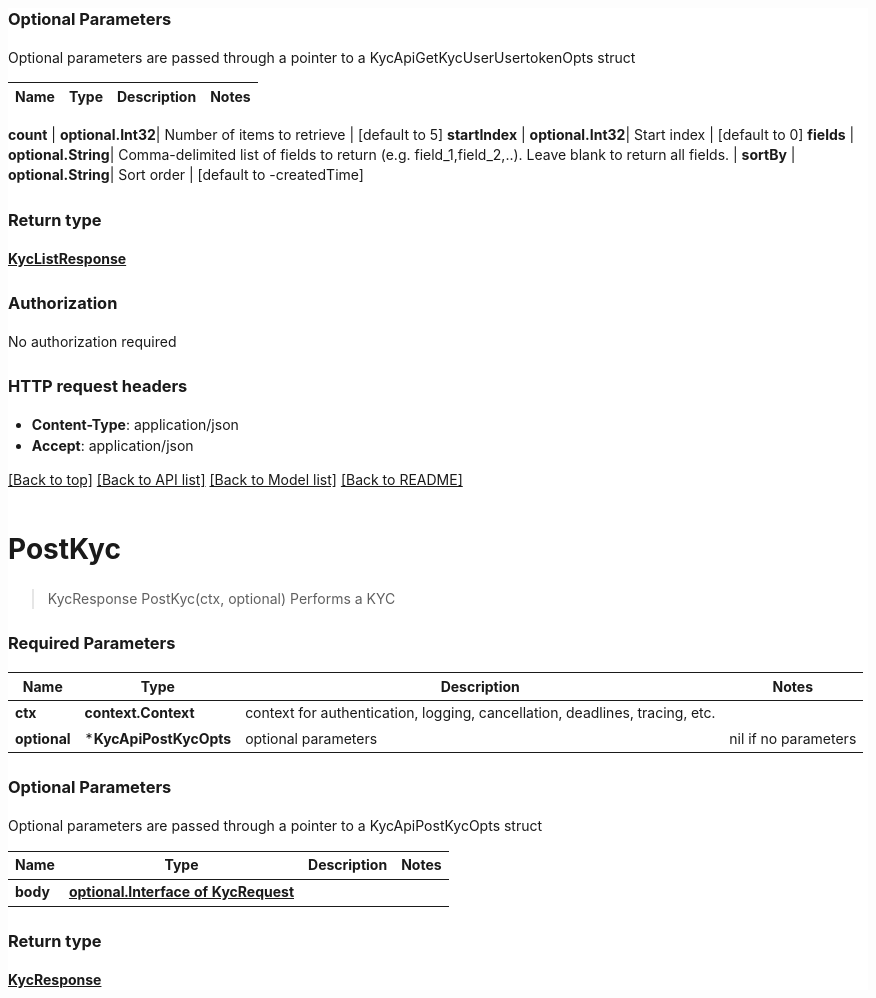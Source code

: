 ### Optional Parameters
Optional parameters are passed through a pointer to a KycApiGetKycUserUsertokenOpts struct

Name | Type | Description  | Notes
------------- | ------------- | ------------- | -------------

 **count** | **optional.Int32**| Number of items to retrieve | [default to 5]
 **startIndex** | **optional.Int32**| Start index | [default to 0]
 **fields** | **optional.String**| Comma-delimited list of fields to return (e.g. field_1,field_2,..). Leave blank to return all fields. | 
 **sortBy** | **optional.String**| Sort order | [default to -createdTime]

### Return type

[**KycListResponse**](KYCListResponse.md)

### Authorization

No authorization required

### HTTP request headers

 - **Content-Type**: application/json
 - **Accept**: application/json

[[Back to top]](#) [[Back to API list]](../README.md#documentation-for-api-endpoints) [[Back to Model list]](../README.md#documentation-for-models) [[Back to README]](../README.md)

# **PostKyc**
> KycResponse PostKyc(ctx, optional)
Performs a KYC



### Required Parameters

Name | Type | Description  | Notes
------------- | ------------- | ------------- | -------------
 **ctx** | **context.Context** | context for authentication, logging, cancellation, deadlines, tracing, etc.
 **optional** | ***KycApiPostKycOpts** | optional parameters | nil if no parameters

### Optional Parameters
Optional parameters are passed through a pointer to a KycApiPostKycOpts struct

Name | Type | Description  | Notes
------------- | ------------- | ------------- | -------------
 **body** | [**optional.Interface of KycRequest**](KycRequest.md)|  | 

### Return type

[**KycResponse**](kyc_response.md)
